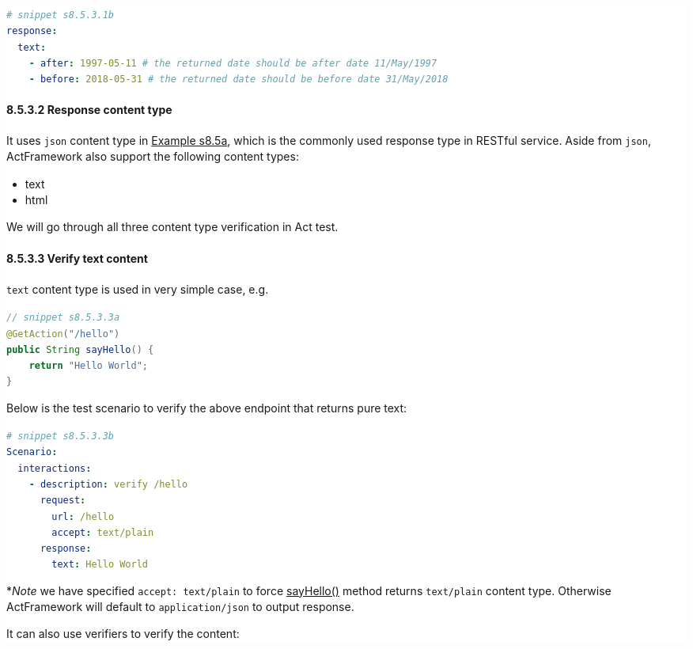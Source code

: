 ```yaml
# snippet s8.5.3.1b
response:
  text:
    - after: 1997-05-11 # the returned date should be after date 11/May/1997
    - before: 2018-05-31 # the returned date should be before date 31/May/2018
```

#### <a name="response-type"></a> 8.5.3.2 Response content type

It uses `json` content type in [Example s8.5a](#s8_5a), which is the commonly used response type in RESTful service. Aside from `json`, ActFramework also support the following content types:

* text
* html

We will go through all three content type verification in Act test.

#### <a name="text-response"></a> 8.5.3.3 Verify text content

`text` content type is used in very simple case, e.g.

<a name="s8_5_3_3a"></a>

```java
// snippet s8.5.3.3a
@GetAction("/hello")
public String sayHello() {
    return "Hello World";
}
```

Below is the test scenario to verify the above endpoint that returns pure text:

<a name="s8_5_3_3b"></a>

```yaml
# snippet s8.5.3.3b
Scenario:
  interactions:
    - description: verify /hello
      request:
        url: /hello
        accept: text/plain
      response:
        text: Hello World
```

**Note* we have specified `accept: text/plain` to force [sayHello()](#s8_5_3_3a) method returns `text/plain` content type. Otherwise ActFramework will default to `application/json` to output response.

It can also use verifiers to verify the content:

<a name="s8_5_3_3c"></a>

